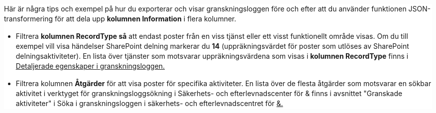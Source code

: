 Här är några tips och exempel på hur du exporterar och visar granskningsloggen före och efter att du använder funktionen JSON-transformering för att dela upp **kolumnen Information** i flera kolumner.

- Filtrera **kolumnen RecordType så** att endast poster från en viss tjänst eller ett visst funktionellt område visas. Om du till exempel vill visa händelser SharePoint delning markerar du **14** (uppräkningsvärdet för poster som utlöses av SharePoint delningsaktiviteter). En lista över tjänster som motsvarar uppräkningsvärdena som visas i **kolumnen RecordType** finns i [Detaljerade egenskaper i granskningsloggen.](detailed-properties-in-the-office-365-audit-log.md)

- Filtrera kolumnen **Åtgärder** för att visa poster för specifika aktiviteter. En lista över de flesta åtgärder som motsvarar en sökbar aktivitet i verktyget för granskningsloggsökning i Säkerhets- och efterlevnadscenter för & finns i avsnittet "Granskade aktiviteter" i Söka i granskningsloggen i säkerhets- och efterlevnadscentret för [&.](search-the-audit-log-in-security-and-compliance.md#audited-activities)